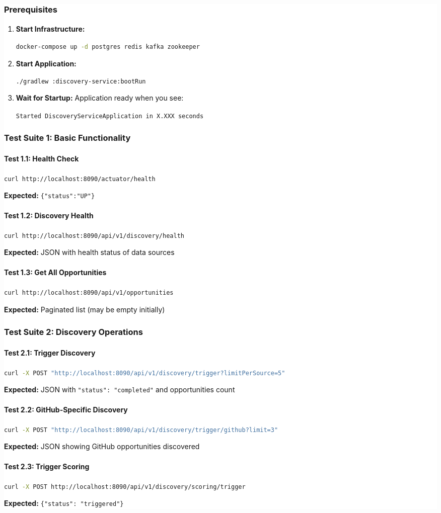 ### **Prerequisites**
1. **Start Infrastructure:**
   ```bash
   docker-compose up -d postgres redis kafka zookeeper
   ```

2. **Start Application:**
   ```bash
   ./gradlew :discovery-service:bootRun
   ```

3. **Wait for Startup:** Application ready when you see:
   ```
   Started DiscoveryServiceApplication in X.XXX seconds
   ```

### **Test Suite 1: Basic Functionality**

#### **Test 1.1: Health Check**
```bash
curl http://localhost:8090/actuator/health
```
**Expected:** `{"status":"UP"}`

#### **Test 1.2: Discovery Health**
```bash
curl http://localhost:8090/api/v1/discovery/health
```
**Expected:** JSON with health status of data sources

#### **Test 1.3: Get All Opportunities**
```bash
curl http://localhost:8090/api/v1/opportunities
```
**Expected:** Paginated list (may be empty initially)

### **Test Suite 2: Discovery Operations**

#### **Test 2.1: Trigger Discovery**
```bash
curl -X POST "http://localhost:8090/api/v1/discovery/trigger?limitPerSource=5"
```
**Expected:** JSON with `"status": "completed"` and opportunities count

#### **Test 2.2: GitHub-Specific Discovery**
```bash
curl -X POST "http://localhost:8090/api/v1/discovery/trigger/github?limit=3"
```
**Expected:** JSON showing GitHub opportunities discovered

#### **Test 2.3: Trigger Scoring**
```bash
curl -X POST http://localhost:8090/api/v1/discovery/scoring/trigger
```
**Expected:** `{"status": "triggered"}`
